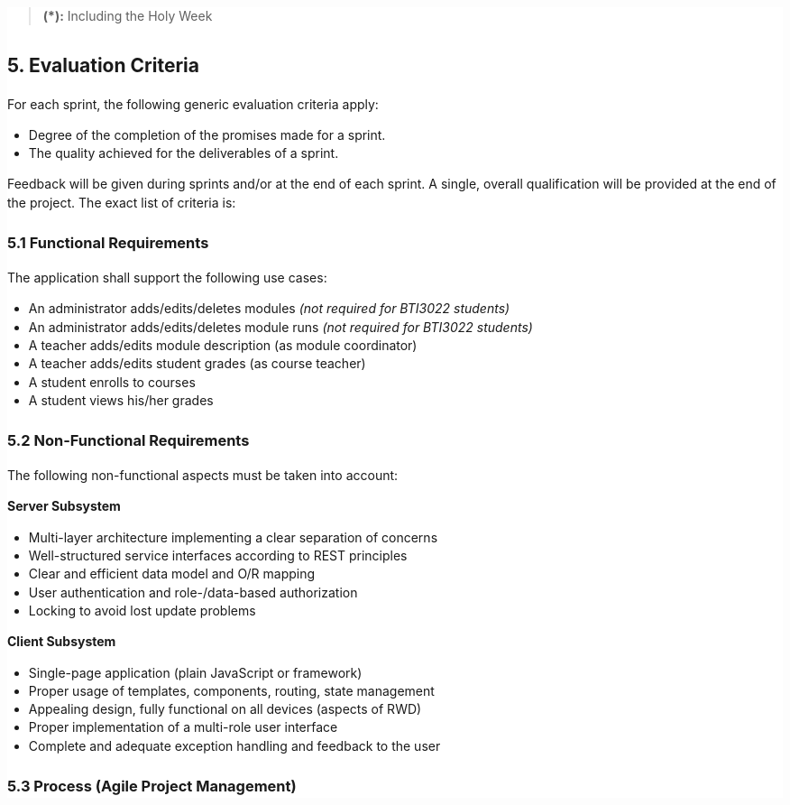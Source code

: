 > __(*):__ Including the Holy Week

<div id="heading--5"/>

## 5. Evaluation Criteria

For each sprint, the following generic evaluation criteria
apply:

- Degree of the completion of the promises made for a
  sprint.
- The quality achieved for the deliverables of a
  sprint.

Feedback will be given during sprints and/or at the end of
each sprint. A single, overall qualification will be provided at
the end of the project. The exact list of criteria is:

<div id="heading--5-1"/>

### 5.1 Functional Requirements

The application shall support the following use cases:

- An administrator adds/edits/deletes modules *(not required for BTI3022 students)*
- An administrator adds/edits/deletes module runs *(not required for BTI3022 students)*
- A teacher adds/edits module description (as module coordinator)
- A teacher adds/edits student grades (as course teacher)
- A student enrolls to courses
- A student views his/her grades

<div id="heading--5-2"/>

### 5.2 Non-Functional Requirements

The following non-functional aspects must be taken into account:

**Server Subsystem**

- Multi-layer architecture implementing a clear separation of concerns
- Well-structured service interfaces according to REST principles
- Clear and efficient data model and O/R mapping
- User authentication and role-/data-based authorization
- Locking to avoid lost update problems

**Client Subsystem**

- Single-page application (plain JavaScript or framework)
- Proper usage of templates, components, routing, state management
- Appealing design, fully functional on all devices (aspects of RWD)
- Proper implementation of a multi-role user interface
- Complete and adequate exception handling and feedback to the user

<div id="heading--5-3"/>

### 5.3 Process (Agile Project Management)
